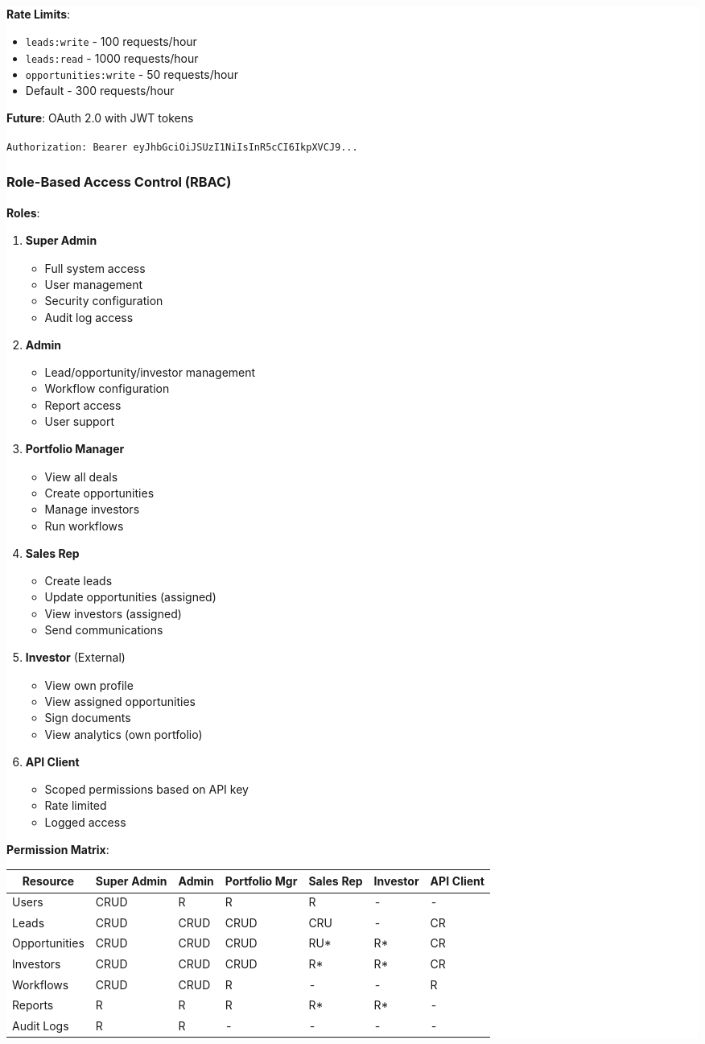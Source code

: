 **Rate Limits**:
- `leads:write` - 100 requests/hour
- `leads:read` - 1000 requests/hour
- `opportunities:write` - 50 requests/hour
- Default - 300 requests/hour

**Future**: OAuth 2.0 with JWT tokens
```http
Authorization: Bearer eyJhbGciOiJSUzI1NiIsInR5cCI6IkpXVCJ9...
```

### Role-Based Access Control (RBAC)

**Roles**:

1. **Super Admin**
   - Full system access
   - User management
   - Security configuration
   - Audit log access

2. **Admin**
   - Lead/opportunity/investor management
   - Workflow configuration
   - Report access
   - User support

3. **Portfolio Manager**
   - View all deals
   - Create opportunities
   - Manage investors
   - Run workflows

4. **Sales Rep**
   - Create leads
   - Update opportunities (assigned)
   - View investors (assigned)
   - Send communications

5. **Investor** (External)
   - View own profile
   - View assigned opportunities
   - Sign documents
   - View analytics (own portfolio)

6. **API Client**
   - Scoped permissions based on API key
   - Rate limited
   - Logged access

**Permission Matrix**:

| Resource | Super Admin | Admin | Portfolio Mgr | Sales Rep | Investor | API Client |
|----------|-------------|-------|---------------|-----------|----------|------------|
| Users | CRUD | R | R | R | - | - |
| Leads | CRUD | CRUD | CRUD | CRU | - | CR |
| Opportunities | CRUD | CRUD | CRUD | RU* | R* | CR |
| Investors | CRUD | CRUD | CRUD | R* | R* | CR |
| Workflows | CRUD | CRUD | R | - | - | R |
| Reports | R | R | R | R* | R* | - |
| Audit Logs | R | R | - | - | - | - |
